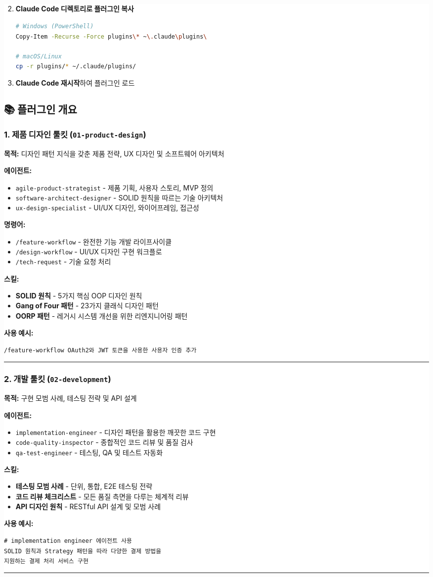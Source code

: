 2. **Claude Code 디렉토리로 플러그인 복사**
   ```bash
   # Windows (PowerShell)
   Copy-Item -Recurse -Force plugins\* ~\.claude\plugins\

   # macOS/Linux
   cp -r plugins/* ~/.claude/plugins/
   ```

3. **Claude Code 재시작**하여 플러그인 로드

## 📚 플러그인 개요

### 1. 제품 디자인 툴킷 (`01-product-design`)

**목적:** 디자인 패턴 지식을 갖춘 제품 전략, UX 디자인 및 소프트웨어 아키텍처

**에이전트:**
- `agile-product-strategist` - 제품 기획, 사용자 스토리, MVP 정의
- `software-architect-designer` - SOLID 원칙을 따르는 기술 아키텍처
- `ux-design-specialist` - UI/UX 디자인, 와이어프레임, 접근성

**명령어:**
- `/feature-workflow` - 완전한 기능 개발 라이프사이클
- `/design-workflow` - UI/UX 디자인 구현 워크플로
- `/tech-request` - 기술 요청 처리

**스킬:**
- **SOLID 원칙** - 5가지 핵심 OOP 디자인 원칙
- **Gang of Four 패턴** - 23가지 클래식 디자인 패턴
- **OORP 패턴** - 레거시 시스템 개선을 위한 리엔지니어링 패턴

**사용 예시:**
```
/feature-workflow OAuth2와 JWT 토큰을 사용한 사용자 인증 추가
```

---

### 2. 개발 툴킷 (`02-development`)

**목적:** 구현 모범 사례, 테스팅 전략 및 API 설계

**에이전트:**
- `implementation-engineer` - 디자인 패턴을 활용한 깨끗한 코드 구현
- `code-quality-inspector` - 종합적인 코드 리뷰 및 품질 검사
- `qa-test-engineer` - 테스팅, QA 및 테스트 자동화

**스킬:**
- **테스팅 모범 사례** - 단위, 통합, E2E 테스팅 전략
- **코드 리뷰 체크리스트** - 모든 품질 측면을 다루는 체계적 리뷰
- **API 디자인 원칙** - RESTful API 설계 및 모범 사례

**사용 예시:**
```
# implementation engineer 에이전트 사용
SOLID 원칙과 Strategy 패턴을 따라 다양한 결제 방법을
지원하는 결제 처리 서비스 구현
```

---